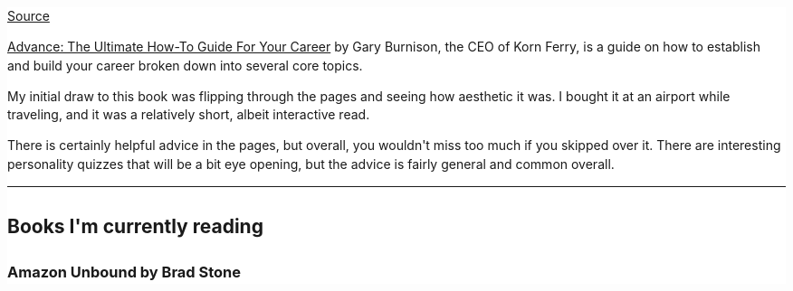 <span class="book-source"><a href="https://images-na.ssl-images-amazon.com/images/I/81jmYCvkysL.jpg">Source</a></span>

[Advance: The Ultimate How-To Guide For Your Career](https://www.amazon.com/Advance-Ultimate-How-Guide-Career/dp/1119641772/ref=sr_1_1?dchild=1&keywords=advance&qid=1628731804&s=books&sr=1-1) by Gary Burnison, the CEO of Korn Ferry, is a guide on how to establish and build your career broken down into several core topics.

My initial draw to this book was flipping through the pages and seeing how aesthetic it was.  I bought it at an airport while traveling, and it was a relatively short, albeit interactive read.

There is certainly helpful advice in the pages, but overall, you wouldn't miss too much if you skipped over it.  There are interesting personality quizzes that will be a bit eye opening, but the advice is fairly general and common overall.

---

## Books I'm currently reading

### Amazon Unbound by Brad Stone
